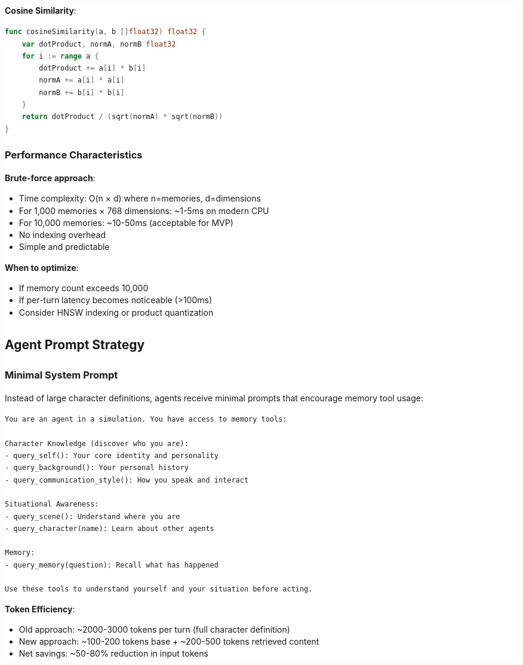 **Cosine Similarity**:
```go
func cosineSimilarity(a, b []float32) float32 {
    var dotProduct, normA, normB float32
    for i := range a {
        dotProduct += a[i] * b[i]
        normA += a[i] * a[i]
        normB += b[i] * b[i]
    }
    return dotProduct / (sqrt(normA) * sqrt(normB))
}
```

### Performance Characteristics

**Brute-force approach**:
- Time complexity: O(n × d) where n=memories, d=dimensions
- For 1,000 memories × 768 dimensions: ~1-5ms on modern CPU
- For 10,000 memories: ~10-50ms (acceptable for MVP)
- No indexing overhead
- Simple and predictable

**When to optimize**:
- If memory count exceeds 10,000
- If per-turn latency becomes noticeable (>100ms)
- Consider HNSW indexing or product quantization

## Agent Prompt Strategy

### Minimal System Prompt

Instead of large character definitions, agents receive minimal prompts that encourage memory tool usage:

```
You are an agent in a simulation. You have access to memory tools:

Character Knowledge (discover who you are):
- query_self(): Your core identity and personality
- query_background(): Your personal history
- query_communication_style(): How you speak and interact

Situational Awareness:
- query_scene(): Understand where you are
- query_character(name): Learn about other agents

Memory:
- query_memory(question): Recall what has happened

Use these tools to understand yourself and your situation before acting.
```

**Token Efficiency**:
- Old approach: ~2000-3000 tokens per turn (full character definition)
- New approach: ~100-200 tokens base + ~200-500 tokens retrieved content
- Net savings: ~50-80% reduction in input tokens
